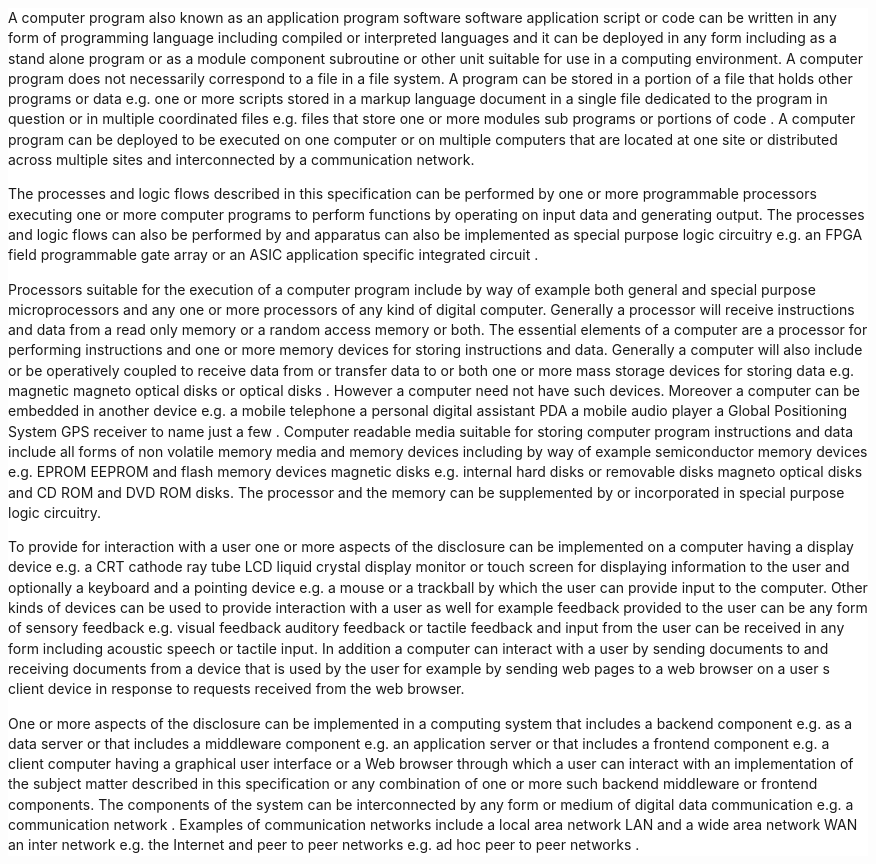 A computer program also known as an application program software software application script or code can be written in any form of programming language including compiled or interpreted languages and it can be deployed in any form including as a stand alone program or as a module component subroutine or other unit suitable for use in a computing environment. A computer program does not necessarily correspond to a file in a file system. A program can be stored in a portion of a file that holds other programs or data e.g. one or more scripts stored in a markup language document in a single file dedicated to the program in question or in multiple coordinated files e.g. files that store one or more modules sub programs or portions of code . A computer program can be deployed to be executed on one computer or on multiple computers that are located at one site or distributed across multiple sites and interconnected by a communication network.

The processes and logic flows described in this specification can be performed by one or more programmable processors executing one or more computer programs to perform functions by operating on input data and generating output. The processes and logic flows can also be performed by and apparatus can also be implemented as special purpose logic circuitry e.g. an FPGA field programmable gate array or an ASIC application specific integrated circuit .

Processors suitable for the execution of a computer program include by way of example both general and special purpose microprocessors and any one or more processors of any kind of digital computer. Generally a processor will receive instructions and data from a read only memory or a random access memory or both. The essential elements of a computer are a processor for performing instructions and one or more memory devices for storing instructions and data. Generally a computer will also include or be operatively coupled to receive data from or transfer data to or both one or more mass storage devices for storing data e.g. magnetic magneto optical disks or optical disks . However a computer need not have such devices. Moreover a computer can be embedded in another device e.g. a mobile telephone a personal digital assistant PDA a mobile audio player a Global Positioning System GPS receiver to name just a few . Computer readable media suitable for storing computer program instructions and data include all forms of non volatile memory media and memory devices including by way of example semiconductor memory devices e.g. EPROM EEPROM and flash memory devices magnetic disks e.g. internal hard disks or removable disks magneto optical disks and CD ROM and DVD ROM disks. The processor and the memory can be supplemented by or incorporated in special purpose logic circuitry.

To provide for interaction with a user one or more aspects of the disclosure can be implemented on a computer having a display device e.g. a CRT cathode ray tube LCD liquid crystal display monitor or touch screen for displaying information to the user and optionally a keyboard and a pointing device e.g. a mouse or a trackball by which the user can provide input to the computer. Other kinds of devices can be used to provide interaction with a user as well for example feedback provided to the user can be any form of sensory feedback e.g. visual feedback auditory feedback or tactile feedback and input from the user can be received in any form including acoustic speech or tactile input. In addition a computer can interact with a user by sending documents to and receiving documents from a device that is used by the user for example by sending web pages to a web browser on a user s client device in response to requests received from the web browser.

One or more aspects of the disclosure can be implemented in a computing system that includes a backend component e.g. as a data server or that includes a middleware component e.g. an application server or that includes a frontend component e.g. a client computer having a graphical user interface or a Web browser through which a user can interact with an implementation of the subject matter described in this specification or any combination of one or more such backend middleware or frontend components. The components of the system can be interconnected by any form or medium of digital data communication e.g. a communication network . Examples of communication networks include a local area network LAN and a wide area network WAN an inter network e.g. the Internet and peer to peer networks e.g. ad hoc peer to peer networks .
